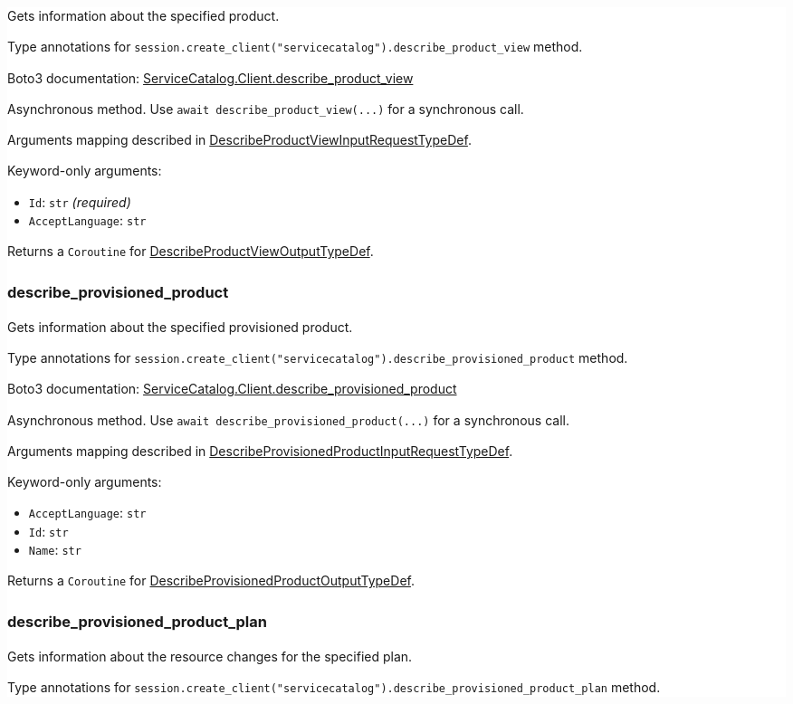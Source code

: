 Gets information about the specified product.

Type annotations for
`session.create_client("servicecatalog").describe_product_view` method.

Boto3 documentation:
[ServiceCatalog.Client.describe_product_view](https://boto3.amazonaws.com/v1/documentation/api/latest/reference/services/servicecatalog.html#ServiceCatalog.Client.describe_product_view)

Asynchronous method. Use `await describe_product_view(...)` for a synchronous
call.

Arguments mapping described in
[DescribeProductViewInputRequestTypeDef](./type_defs.md#describeproductviewinputrequesttypedef).

Keyword-only arguments:

- `Id`: `str` *(required)*
- `AcceptLanguage`: `str`

Returns a `Coroutine` for
[DescribeProductViewOutputTypeDef](./type_defs.md#describeproductviewoutputtypedef).

<a id="describe\_provisioned\_product"></a>

### describe_provisioned_product

Gets information about the specified provisioned product.

Type annotations for
`session.create_client("servicecatalog").describe_provisioned_product` method.

Boto3 documentation:
[ServiceCatalog.Client.describe_provisioned_product](https://boto3.amazonaws.com/v1/documentation/api/latest/reference/services/servicecatalog.html#ServiceCatalog.Client.describe_provisioned_product)

Asynchronous method. Use `await describe_provisioned_product(...)` for a
synchronous call.

Arguments mapping described in
[DescribeProvisionedProductInputRequestTypeDef](./type_defs.md#describeprovisionedproductinputrequesttypedef).

Keyword-only arguments:

- `AcceptLanguage`: `str`
- `Id`: `str`
- `Name`: `str`

Returns a `Coroutine` for
[DescribeProvisionedProductOutputTypeDef](./type_defs.md#describeprovisionedproductoutputtypedef).

<a id="describe\_provisioned\_product\_plan"></a>

### describe_provisioned_product_plan

Gets information about the resource changes for the specified plan.

Type annotations for
`session.create_client("servicecatalog").describe_provisioned_product_plan`
method.
